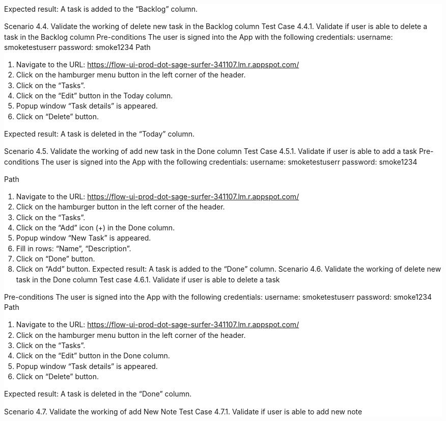 Expected result: A task is added to the “Backlog” column.

Scenario 4.4. Validate the working of delete new task in the Backlog column
Test Case 4.4.1. Validate if user is able to delete a task in the Backlog column
Pre-conditions
The user is signed into the App with the following credentials:
username: smoketestuserr
password: smoke1234
Path
1. Navigate to the URL: https://flow-ui-prod-dot-sage-surfer-341107.lm.r.appspot.com/
2. Click on the hamburger menu button in the left corner of the header.
3. Click on the “Tasks”.
4. Click on the “Edit” button in the Today column.
5. Popup window “Task details” is appeared.
6. Click on “Delete” button.

Expected result: A task is deleted in the “Today” column.

Scenario 4.5. Validate the working of add new task in the Done column
Test Case 4.5.1. Validate if user is able to add a task
Pre-conditions
The user is signed into the App with the following credentials:
username: smoketestuserr
password: smoke1234

Path
1. Navigate to the URL: https://flow-ui-prod-dot-sage-surfer-341107.lm.r.appspot.com/
2. Click on the hamburger button in the left corner of the header.
3. Click on the “Tasks”.
4. Click on the “Add” icon (+) in the Done column.
5. Popup window “New Task” is appeared.
6. Fill in rows: “Name”, “Description”.
7. Click on “Done” button.
8. Click on “Add” button.
Expected result: A task is added to the “Done” column.
Scenario 4.6. Validate the working of delete new task in the Done column
Test case 4.6.1. Validate if user is able to delete a task

Pre-conditions
The user is signed into the App with the following credentials:
username: smoketestuserr
password: smoke1234
Path
1. Navigate to the URL: https://flow-ui-prod-dot-sage-surfer-341107.lm.r.appspot.com/
2. Click on the hamburger menu button in the left corner of the header.
3. Click on the “Tasks”.
4. Click on the “Edit” button in the Done column.
5. Popup window “Task details” is appeared.
6. Click on “Delete” button.

Expected result: A task is deleted in the “Done” column.

Scenario 4.7. Validate the working of add New Note
Test Case 4.7.1.  Validate if user is able to add new note 
